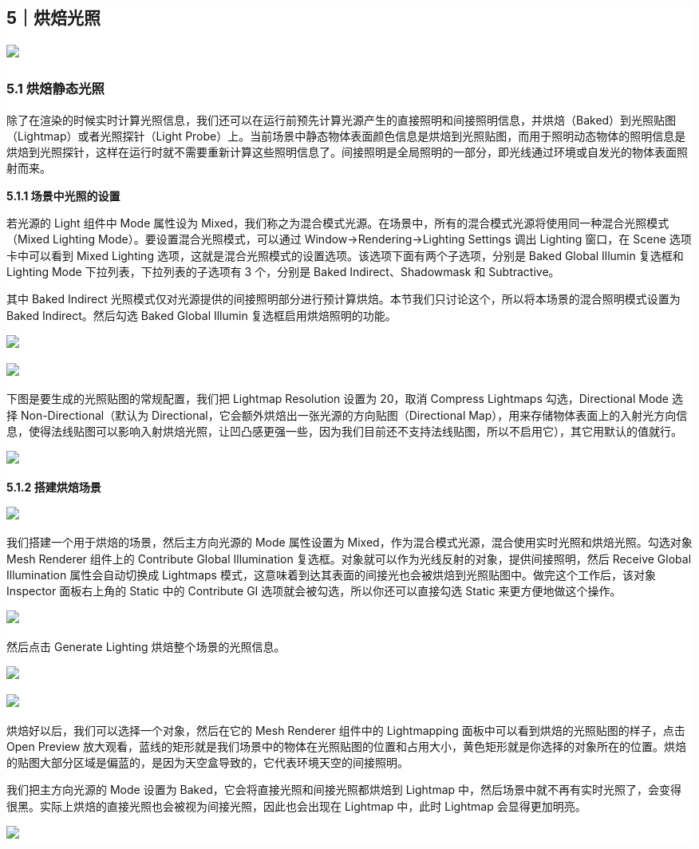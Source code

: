 ## 5｜烘焙光照

![](http://uwa-edu.oss-cn-beijing.aliyuncs.com/5.烘焙光照.1620983408309.png)

### 5.1 烘焙静态光照

除了在渲染的时候实时计算光照信息，我们还可以在运行前预先计算光源产生的直接照明和间接照明信息，并烘焙（Baked）到光照贴图（Lightmap）或者光照探针（Light Probe）上。当前场景中静态物体表面颜色信息是烘焙到光照贴图，而用于照明动态物体的照明信息是烘焙到光照探针，这样在运行时就不需要重新计算这些照明信息了。间接照明是全局照明的一部分，即光线通过环境或自发光的物体表面照射而来。

**5.1.1 场景中光照的设置**

若光源的 Light 组件中 Mode 属性设为 Mixed，我们称之为混合模式光源。在场景中，所有的混合模式光源将使用同一种混合光照模式（Mixed Lighting Mode）。要设置混合光照模式，可以通过 Window->Rendering->Lighting Settings 调出 Lighting 窗口，在 Scene 选项卡中可以看到 Mixed Lighting 选项，这就是混合光照模式的设置选项。该选项下面有两个子选项，分别是 Baked Global Illumin 复选框和 Lighting Mode 下拉列表，下拉列表的子选项有 3 个，分别是 Baked Indirect、Shadowmask 和 Subtractive。

其中 Baked Indirect 光照模式仅对光源提供的间接照明部分进行预计算烘焙。本节我们只讨论这个，所以将本场景的混合照明模式设置为 Baked Indirect。然后勾选 Baked Global Illumin 复选框启用烘焙照明的功能。

![](http://uwa-edu.oss-cn-beijing.aliyuncs.com/1.1620457411914.png)

![](http://uwa-edu.oss-cn-beijing.aliyuncs.com/2.1620457424609.png)

下图是要生成的光照贴图的常规配置，我们把 Lightmap Resolution 设置为 20，取消 Compress Lightmaps 勾选，Directional Mode 选择 Non-Directional（默认为 Directional，它会额外烘焙出一张光源的方向贴图（Directional Map），用来存储物体表面上的入射光方向信息，使得法线贴图可以影响入射烘焙光照，让凹凸感更强一些，因为我们目前还不支持法线贴图，所以不启用它），其它用默认的值就行。

![](http://uwa-edu.oss-cn-beijing.aliyuncs.com/3.1620457483279.png)

​**5.1.2 搭建烘焙场景**

![](http://uwa-edu.oss-cn-beijing.aliyuncs.com/4.1620457522563.png)

我们搭建一个用于烘焙的场景，然后主方向光源的 Mode 属性设置为 Mixed，作为混合模式光源，混合使用实时光照和烘焙光照。勾选对象 Mesh Renderer 组件上的 Contribute Global Illumination 复选框。对象就可以作为光线反射的对象，提供间接照明，然后 Receive Global Illumination 属性会自动切换成 Lightmaps 模式，这意味着到达其表面的间接光也会被烘焙到光照贴图中。做完这个工作后，该对象 Inspector 面板右上角的 Static 中的 Contribute GI 选项就会被勾选，所以你还可以直接勾选 Static 来更方便地做这个操作。

![](http://uwa-edu.oss-cn-beijing.aliyuncs.com/5.1620457551187.png)

然后点击 Generate Lighting 烘焙整个场景的光照信息。

![](http://uwa-edu.oss-cn-beijing.aliyuncs.com/6.1620457582556.png)

![](http://uwa-edu.oss-cn-beijing.aliyuncs.com/7.1620457605389.png)

烘焙好以后，我们可以选择一个对象，然后在它的 Mesh Renderer 组件中的 Lightmapping 面板中可以看到烘焙的光照贴图的样子，点击 Open Preview 放大观看，蓝线的矩形就是我们场景中的物体在光照贴图的位置和占用大小，黄色矩形就是你选择的对象所在的位置。烘焙的贴图大部分区域是偏蓝的，是因为天空盒导致的，它代表环境天空的间接照明。

我们把主方向光源的 Mode 设置为 Baked，它会将直接光照和间接光照都烘焙到 Lightmap 中，然后场景中就不再有实时光照了，会变得很黑。实际上烘焙的直接光照也会被视为间接光照，因此也会出现在 Lightmap 中，此时 Lightmap 会显得更加明亮。

![](http://uwa-edu.oss-cn-beijing.aliyuncs.com/8.1620457642405.png)
